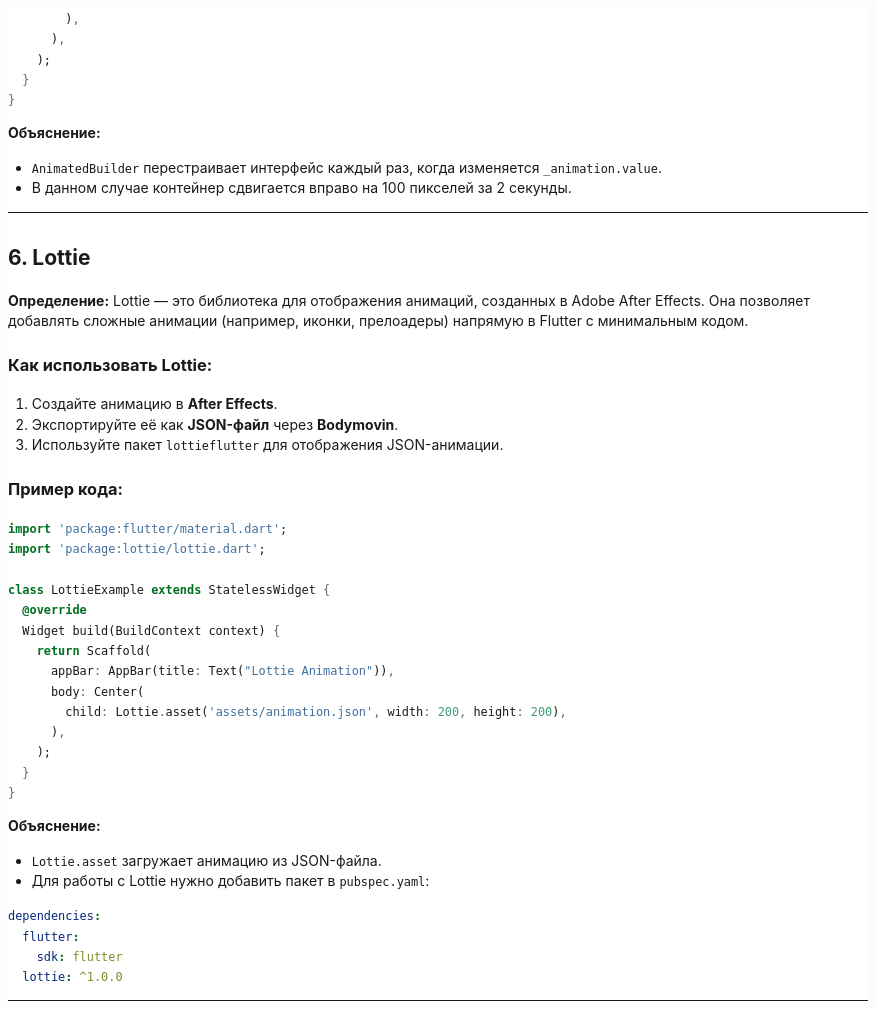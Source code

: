 ```dart
        ),
      ),
    );
  }
}
```

**Объяснение:**  
- `AnimatedBuilder` перестраивает интерфейс каждый раз, когда изменяется `_animation.value`.  
- В данном случае контейнер сдвигается вправо на 100 пикселей за 2 секунды.  

---

## 6. **Lottie**  
**Определение:** Lottie — это библиотека для отображения анимаций, созданных в Adobe After Effects. Она позволяет добавлять сложные анимации (например, иконки, прелоадеры) напрямую в Flutter с минимальным кодом.  

### Как использовать Lottie:  
1. Создайте анимацию в **After Effects**.  
2. Экспортируйте её как **JSON-файл** через **Bodymovin**.  
3. Используйте пакет `lottieflutter` для отображения JSON-анимации.  

### Пример кода:  
```dart
import 'package:flutter/material.dart';
import 'package:lottie/lottie.dart';

class LottieExample extends StatelessWidget {
  @override
  Widget build(BuildContext context) {
    return Scaffold(
      appBar: AppBar(title: Text("Lottie Animation")),
      body: Center(
        child: Lottie.asset('assets/animation.json', width: 200, height: 200),
      ),
    );
  }
}
```

**Объяснение:**  
- `Lottie.asset` загружает анимацию из JSON-файла.  
- Для работы с Lottie нужно добавить пакет в `pubspec.yaml`:  
```yaml
dependencies:
  flutter:
    sdk: flutter
  lottie: ^1.0.0
```

---
